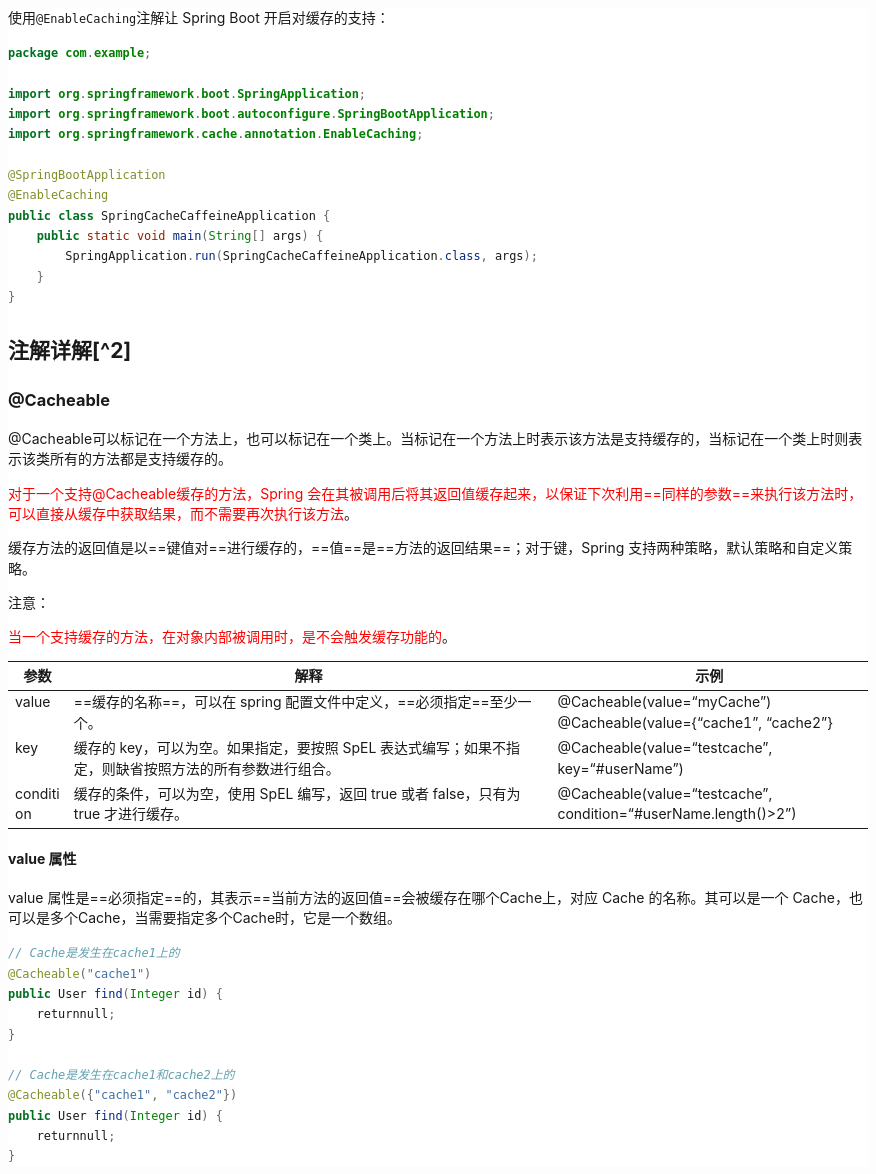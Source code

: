 使用`@EnableCaching`注解让 Spring Boot 开启对缓存的支持：

```java
package com.example;

import org.springframework.boot.SpringApplication;
import org.springframework.boot.autoconfigure.SpringBootApplication;
import org.springframework.cache.annotation.EnableCaching;

@SpringBootApplication
@EnableCaching
public class SpringCacheCaffeineApplication {
    public static void main(String[] args) {
        SpringApplication.run(SpringCacheCaffeineApplication.class, args);
    }
}
```



## 注解详解[^2]

### @Cacheable

@Cacheable可以标记在一个方法上，也可以标记在一个类上。当标记在一个方法上时表示该方法是支持缓存的，当标记在一个类上时则表示该类所有的方法都是支持缓存的。

<font color=red>对于一个支持@Cacheable缓存的方法，Spring 会在其被调用后将其返回值缓存起来，以保证下次利用==同样的参数==来执行该方法时，可以直接从缓存中获取结果，而不需要再次执行该方法</font>。

缓存方法的返回值是以==键值对==进行缓存的，==值==是==方法的返回结果==；对于键，Spring 支持两种策略，默认策略和自定义策略。

注意：

<font color=red>当一个支持缓存的方法，在对象内部被调用时，是不会触发缓存功能的</font>。

| 参数      | 解释                                                         | 示例                                                         |
| --------- | ------------------------------------------------------------ | ------------------------------------------------------------ |
| value     | ==缓存的名称==，可以在 spring 配置文件中定义，==必须指定==至少一个。 | @Cacheable(value=“myCache”)<br/>@Cacheable(value={“cache1”, “cache2”} |
| key       | 缓存的 key，可以为空。如果指定，要按照 SpEL 表达式编写；如果不指定，则缺省按照方法的所有参数进行组合。 | @Cacheable(value=“testcache”, key=“#userName”)               |
| condition | 缓存的条件，可以为空，使用 SpEL 编写，返回 true 或者 false，只有为 true 才进行缓存。 | @Cacheable(value=“testcache”, condition=“#userName.length()>2”) |

#### value 属性

value 属性是==必须指定==的，其表示==当前方法的返回值==会被缓存在哪个Cache上，对应 Cache 的名称。其可以是一个 Cache，也可以是多个Cache，当需要指定多个Cache时，它是一个数组。

```java
// Cache是发生在cache1上的
@Cacheable("cache1")
public User find(Integer id) {
    returnnull;
}

// Cache是发生在cache1和cache2上的
@Cacheable({"cache1", "cache2"})
public User find(Integer id) {
    returnnull;
}
```
